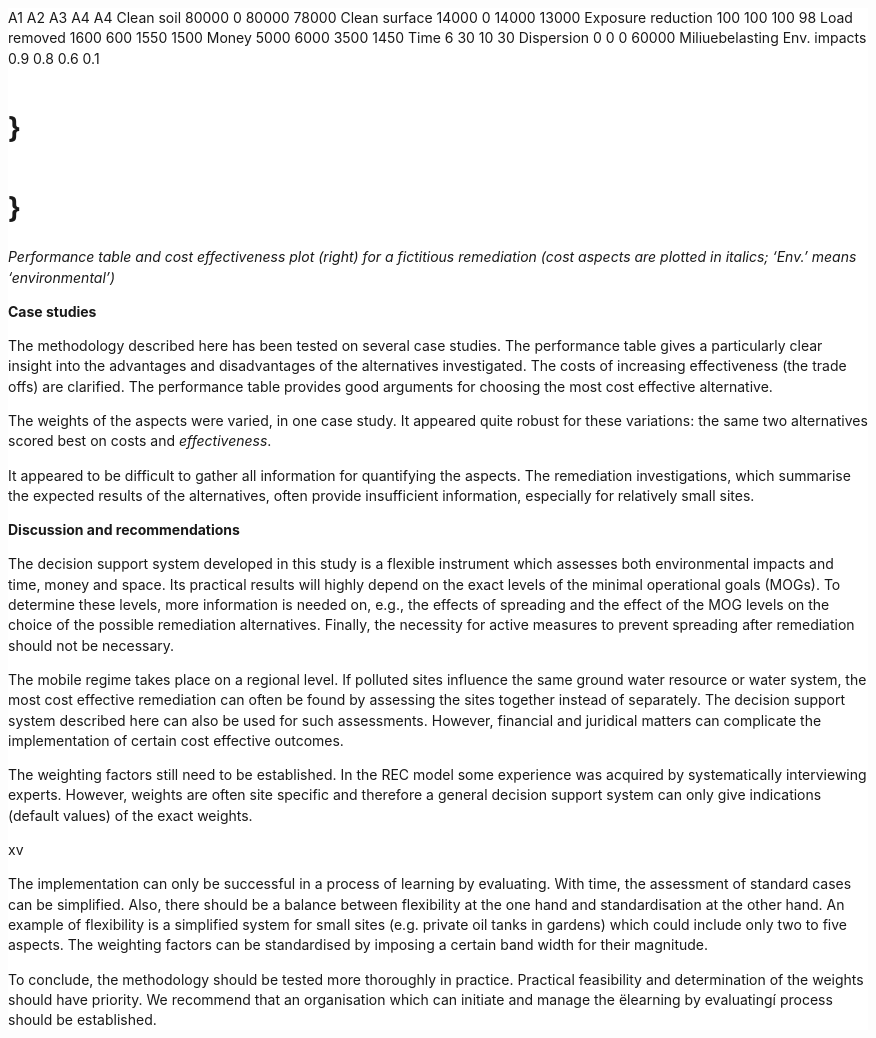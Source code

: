  A1 A2 A3 A4 A4 Clean soil 80000 0 80000 78000 Clean surface 14000 0 14000 13000 Exposure reduction 100 100 100 98 Load removed 1600 600 1550 1500 Money 5000 6000 3500 1450 Time 6 30 10 30 Dispersion 0 0 0 60000 Miliuebelasting Env. impacts 0.9 0.8 0.6 0.1 

# } 

# } 

_Performance table and cost effectiveness plot (right) for a fictitious remediation (cost aspects are plotted in italics; ‘Env.’ means ‘environmental’)_ 

**Case studies** 

The methodology described here has been tested on several case studies. The performance table gives a particularly clear insight into the advantages and disadvantages of the alternatives investigated. The costs of increasing effectiveness (the trade offs) are clarified. The performance table provides good arguments for choosing the most cost effective alternative. 

The weights of the aspects were varied, in one case study. It appeared quite robust for these variations: the same two alternatives scored best on costs and _effectiveness_. 

It appeared to be difficult to gather all information for quantifying the aspects. The remediation investigations, which summarise the expected results of the alternatives, often provide insufficient information, especially for relatively small sites. 

**Discussion and recommendations** 

The decision support system developed in this study is a flexible instrument which assesses both environmental impacts and time, money and space. Its practical results will highly depend on the exact levels of the minimal operational goals (MOGs). To determine these levels, more information is needed on, e.g., the effects of spreading and the effect of the MOG levels on the choice of the possible remediation alternatives. Finally, the necessity for active measures to prevent spreading after remediation should not be necessary. 

The mobile regime takes place on a regional level. If polluted sites influence the same ground water resource or water system, the most cost effective remediation can often be found by assessing the sites together instead of separately. The decision support system described here can also be used for such assessments. However, financial and juridical matters can complicate the implementation of certain cost effective outcomes. 

The weighting factors still need to be established. In the REC model some experience was acquired by systematically interviewing experts. However, weights are often site specific and therefore a general decision support system can only give indications (default values) of the exact weights. 

 xv 


The implementation can only be successful in a process of learning by evaluating. With time, the assessment of standard cases can be simplified. Also, there should be a balance between flexibility at the one hand and standardisation at the other hand. An example of flexibility is a simplified system for small sites (e.g. private oil tanks in gardens) which could include only two to five aspects. The weighting factors can be standardised by imposing a certain band width for their magnitude. 

To conclude, the methodology should be tested more thoroughly in practice. Practical feasibility and determination of the weights should have priority. We recommend that an organisation which can initiate and manage the ëlearning by evaluatingí process should be established. 
